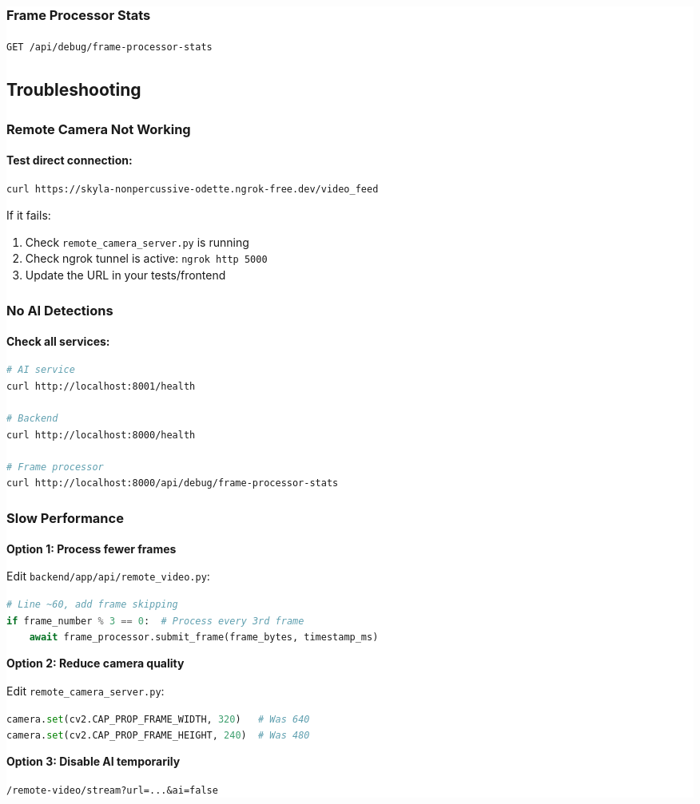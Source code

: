 ### Frame Processor Stats
```
GET /api/debug/frame-processor-stats
```

## Troubleshooting

### Remote Camera Not Working

**Test direct connection:**
```bash
curl https://skyla-nonpercussive-odette.ngrok-free.dev/video_feed
```

If it fails:
1. Check `remote_camera_server.py` is running
2. Check ngrok tunnel is active: `ngrok http 5000`
3. Update the URL in your tests/frontend

### No AI Detections

**Check all services:**
```bash
# AI service
curl http://localhost:8001/health

# Backend
curl http://localhost:8000/health

# Frame processor
curl http://localhost:8000/api/debug/frame-processor-stats
```

### Slow Performance

**Option 1: Process fewer frames**

Edit `backend/app/api/remote_video.py`:
```python
# Line ~60, add frame skipping
if frame_number % 3 == 0:  # Process every 3rd frame
    await frame_processor.submit_frame(frame_bytes, timestamp_ms)
```

**Option 2: Reduce camera quality**

Edit `remote_camera_server.py`:
```python
camera.set(cv2.CAP_PROP_FRAME_WIDTH, 320)   # Was 640
camera.set(cv2.CAP_PROP_FRAME_HEIGHT, 240)  # Was 480
```

**Option 3: Disable AI temporarily**
```
/remote-video/stream?url=...&ai=false
```
